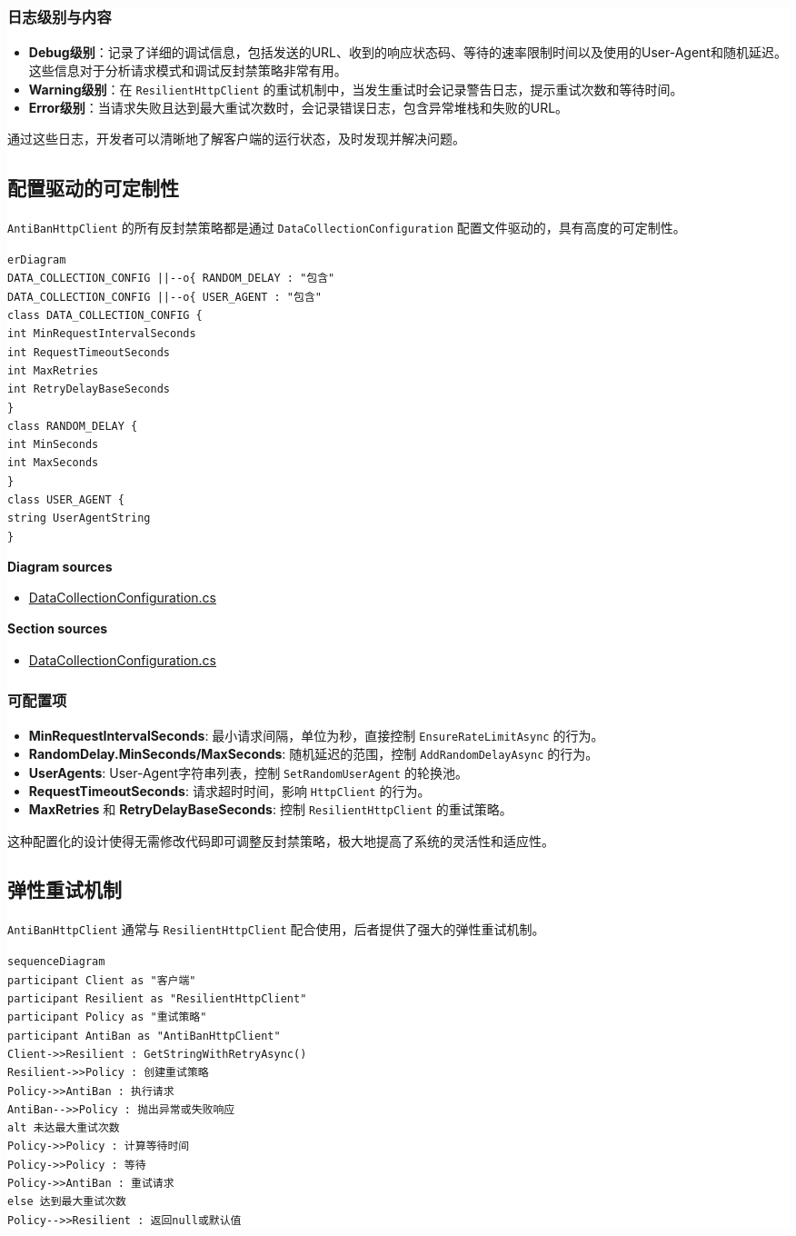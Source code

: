 ### 日志级别与内容
- **Debug级别**：记录了详细的调试信息，包括发送的URL、收到的响应状态码、等待的速率限制时间以及使用的User-Agent和随机延迟。这些信息对于分析请求模式和调试反封禁策略非常有用。
- **Warning级别**：在 `ResilientHttpClient` 的重试机制中，当发生重试时会记录警告日志，提示重试次数和等待时间。
- **Error级别**：当请求失败且达到最大重试次数时，会记录错误日志，包含异常堆栈和失败的URL。

通过这些日志，开发者可以清晰地了解客户端的运行状态，及时发现并解决问题。

## 配置驱动的可定制性
`AntiBanHttpClient` 的所有反封禁策略都是通过 `DataCollectionConfiguration` 配置文件驱动的，具有高度的可定制性。

```mermaid
erDiagram
DATA_COLLECTION_CONFIG ||--o{ RANDOM_DELAY : "包含"
DATA_COLLECTION_CONFIG ||--o{ USER_AGENT : "包含"
class DATA_COLLECTION_CONFIG {
int MinRequestIntervalSeconds
int RequestTimeoutSeconds
int MaxRetries
int RetryDelayBaseSeconds
}
class RANDOM_DELAY {
int MinSeconds
int MaxSeconds
}
class USER_AGENT {
string UserAgentString
}
```

**Diagram sources**
- [DataCollectionConfiguration.cs](file://src/POE2Finance.Services/Configuration/DataCollectionConfiguration.cs#L15-L58)

**Section sources**
- [DataCollectionConfiguration.cs](file://src/POE2Finance.Services/Configuration/DataCollectionConfiguration.cs#L15-L58)

### 可配置项
- **MinRequestIntervalSeconds**: 最小请求间隔，单位为秒，直接控制 `EnsureRateLimitAsync` 的行为。
- **RandomDelay.MinSeconds/MaxSeconds**: 随机延迟的范围，控制 `AddRandomDelayAsync` 的行为。
- **UserAgents**: User-Agent字符串列表，控制 `SetRandomUserAgent` 的轮换池。
- **RequestTimeoutSeconds**: 请求超时时间，影响 `HttpClient` 的行为。
- **MaxRetries** 和 **RetryDelayBaseSeconds**: 控制 `ResilientHttpClient` 的重试策略。

这种配置化的设计使得无需修改代码即可调整反封禁策略，极大地提高了系统的灵活性和适应性。

## 弹性重试机制
`AntiBanHttpClient` 通常与 `ResilientHttpClient` 配合使用，后者提供了强大的弹性重试机制。

```mermaid
sequenceDiagram
participant Client as "客户端"
participant Resilient as "ResilientHttpClient"
participant Policy as "重试策略"
participant AntiBan as "AntiBanHttpClient"
Client->>Resilient : GetStringWithRetryAsync()
Resilient->>Policy : 创建重试策略
Policy->>AntiBan : 执行请求
AntiBan-->>Policy : 抛出异常或失败响应
alt 未达最大重试次数
Policy->>Policy : 计算等待时间
Policy->>Policy : 等待
Policy->>AntiBan : 重试请求
else 达到最大重试次数
Policy-->>Resilient : 返回null或默认值
```